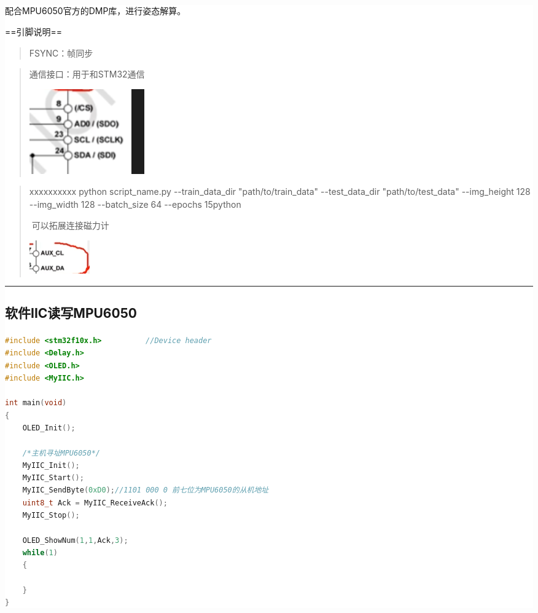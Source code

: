 配合MPU6050官方的DMP库，进行姿态解算。

==引脚说明==

>  FSYNC：帧同步

> 通信接口：用于和STM32通信
>
> ![image-20240525211535797](【stm32单片机】-11-IIC通信-mpu6050/image-20240525211535797.png)

> xxxxxxxxxx python script_name.py --train_data_dir "path/to/train_data" --test_data_dir "path/to/test_data" --img_height 128 --img_width 128 --batch_size 64 --epochs 15python
>
> ​		可以拓展连接磁力计
>
> ![image-20240525211622949](【stm32单片机】-11-IIC通信-mpu6050/image-20240525211622949.png)

---

## 软件IIC读写MPU6050

```c
#include <stm32f10x.h> 			//Device header
#include <Delay.h>
#include <OLED.h>
#include <MyIIC.h>

int main(void)
{
	OLED_Init();
	
	/*主机寻址MPU6050*/
	MyIIC_Init();
	MyIIC_Start();
	MyIIC_SendByte(0xD0);//1101 000 0 前七位为MPU6050的从机地址
	uint8_t Ack = MyIIC_ReceiveAck();
	MyIIC_Stop();
	
	OLED_ShowNum(1,1,Ack,3);
	while(1)
	{
		
	}
}
```

